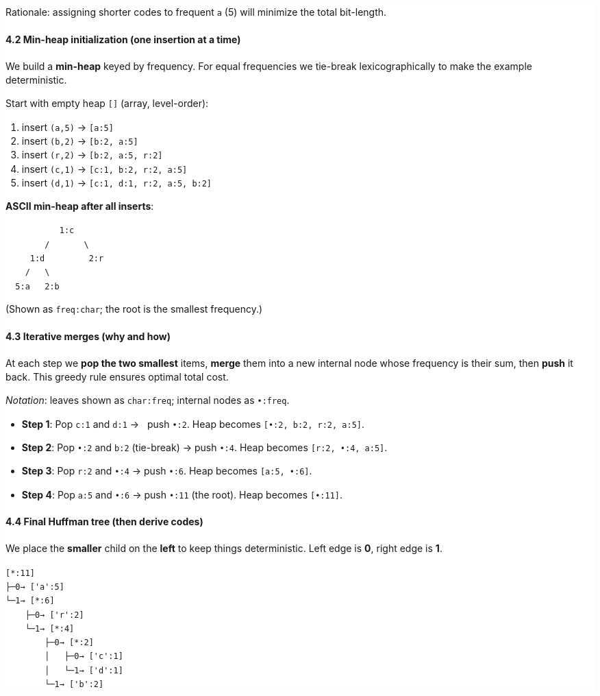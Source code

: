 Rationale: assigning shorter codes to frequent `a` (5) will minimize the total bit-length.

#### 4.2 Min-heap initialization (one insertion at a time)

We build a **min-heap** keyed by frequency. For equal frequencies we tie-break lexicographically to make the example deterministic.

Start with empty heap `[]` (array, level-order):

1. insert `(a,5)` → `[a:5]`
2. insert `(b,2)` → `[b:2, a:5]`
3. insert `(r,2)` → `[b:2, a:5, r:2]`
4. insert `(c,1)` → `[c:1, b:2, r:2, a:5]`
5. insert `(d,1)` → `[c:1, d:1, r:2, a:5, b:2]`

**ASCII min-heap after all inserts**:

```
           1:c
        /       \
     1:d         2:r
    /   \
  5:a   2:b
```

(Shown as `freq:char`; the root is the smallest frequency.)

#### 4.3 Iterative merges (why and how)

At each step we **pop the two smallest** items, **merge** them into a new internal node whose frequency is their sum, then **push** it back. This greedy rule ensures optimal total cost.

*Notation*: leaves shown as `char:freq`; internal nodes as `•:freq`.

* **Step 1**: Pop `c:1` and `d:1` →   push `•:2`.
  Heap becomes `[•:2, b:2, r:2, a:5]`.

* **Step 2**: Pop `•:2` and `b:2` (tie-break) → push `•:4`.
  Heap becomes `[r:2, •:4, a:5]`.

* **Step 3**: Pop `r:2` and `•:4` → push `•:6`.
  Heap becomes `[a:5, •:6]`.

* **Step 4**: Pop `a:5` and `•:6` → push `•:11` (the root).
  Heap becomes `[•:11]`.

#### 4.4 Final Huffman tree (then derive codes)

We place the **smaller** child on the **left** to keep things deterministic. Left edge is **0**, right edge is **1**.

```
[*:11]
├─0→ ['a':5]
└─1→ [*:6]
    ├─0→ ['r':2]
    └─1→ [*:4]
        ├─0→ [*:2]
        │   ├─0→ ['c':1]
        │   └─1→ ['d':1]
        └─1→ ['b':2]
```
